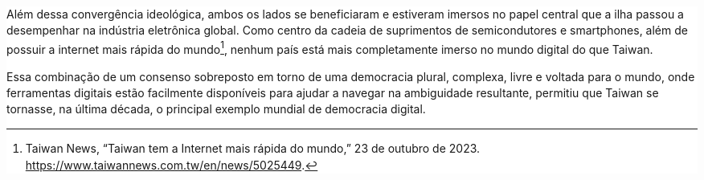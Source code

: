 Além dessa convergência ideológica, ambos os lados se beneficiaram e estiveram imersos no papel central que a ilha passou a desempenhar na indústria eletrônica global. Como centro da cadeia de suprimentos de semicondutores e smartphones, além de possuir a internet mais rápida do mundo[^Statista], nenhum país está mais completamente imerso no mundo digital do que Taiwan.

[^Statista]: Taiwan News, “Taiwan tem a Internet mais rápida do mundo,” 23 de outubro de 2023. https://www.taiwannews.com.tw/en/news/5025449.

Essa combinação de um consenso sobreposto em torno de uma democracia plural, complexa, livre e voltada para o mundo, onde ferramentas digitais estão facilmente disponíveis para ajudar a navegar na ambiguidade resultante, permitiu que Taiwan se tornasse, na última década, o principal exemplo mundial de democracia digital.

[^EdwardDeming]: Após a Segunda Guerra Mundial, a infraestrutura industrial do Japão foi devastada e a qualidade dos produtos era baixa. Nesse contexto, Deming foi convidado pela União de Cientistas e Engenheiros Japoneses (JUSE) em 1950. Ele introduziu o Controle Estatístico de Processos (SPC) e o ciclo PDCA (Planejar-Fazer-Verificar-Agir), enfatizando a melhoria contínua (Kaizen) e a importância do envolvimento dos funcionários. Seus princípios foram particularmente adotados pela indústria automobilística japonesa, notadamente pela Toyota, tornando-se parte integrante do Sistema de Produção Toyota (TPS). Em 1990, James P. Womack e outros publicaram _A Máquina que Mudou o Mundo_, analisando o Sistema de Produção Toyota e introduzindo-o como a manufatura enxuta para uma audiência global. James P. Womack, Daniel T. Jones e Daniel Roos, _A Máquina que Mudou o Mundo_ (Nova York: Free Press, 2007). Em 2011, Eric Ries, que cunhou o termo "Lean Startup", inspirou-se nos princípios da manufatura enxuta no empreendedorismo. Eric Ries, _Lean Startup_ (Nova York: Crown Currency, 2011).


[^TROC]: Esta é uma interpretação alternativa de 中華民國 (lit. "em meio" "culturas" "cidadãos" "nação"), geralmente traduzida como "República da China".
[^twelectionv]: “Informações do Perfil de Cobrança,” Central Election Commission, n.d, https://db.cec.gov.tw/ElecTable/Election?type=President.
[^ReligiousDiversityIndex]: Joseph Liu, “Diversidade Religiosa Global,” _Pew Research Center_, 4 de abril de 2014. https://www.pewresearch.org/religion/2014/04/04/global-religious-diversity/.
[^ExcessDeaths]: “Rastreamento das Mortes em Excesso por Covid-19 entre Países,” The Economist, 20 de outubro de 2021. https://www.economist.com/graphic-detail/coronavirus-excess-deaths-tracker.
[^Bellwood]: Peter Bellwood, _A Conquista do Pacífico pelo Homem: a Pré-história do Sudeste Asiático e da Oceania_ (Oxford, Reino Unido: Oxford University Press, 1979).
[^VDemInfo]: “Desinformação em Taiwan: Perpetradores Internacionais versus Domésticos,” V-Dem, 2020. https://v-dem.net/weekly_graph/disinformation-in-taiwan-international-versus
[^JJ1]: Emma Teng, _A Geografia Imaginada de Taiwan: Escrita e Imagens de Viagens Coloniais Chinesas, 1683-1895_, (Cambridge, Mass.: Harvard University Asia Center, 2004), 33.
[^JJ2]: Emma Teng, _Taiwan's Imagined Geography: Chinese Colonial Travel Writing and Pictures, 1683-1895_, (Cambridge, Mass.: Harvard University Asia Center, 2004), 33, 1-2.
[^NationalismRoots]: Suisheng Zhao, _O Dragão Ruge Novamente: Líderes Transformacionais e Dinâmicas da Política Externa Chinesa_, (Stanford, Califórnia: Stanford University Press, 2022), 132.
[^JJ10]: Jeffrey Jacobs, _Democratizando Taiwan_, (Boston: Brill, 2012), 22.  
[^JJ11]: Ashley Esarey, “Visão Geral: Democratização e Construção Nacional em Taiwan” em _Taiwan em Transição Dinâmica: Construção Nacional e Democratização_, editado por Thomas Gold, (Seattle: University of Washington Press, 2020), 24
[^ROC1912Flag]: "Bandeira da China (1912–1928)," n.d. Wikimedia Commons, https://commons.wikimedia.org/wiki/File:Flag_of_China_(1912%E2%80%931928).svg.
[^TaoDewey]: Richard Shusterman, “Pragmatismo e Pensamento do Leste Asiático,” _Metafilosofia_ 35, n.º 1-2 (2004): 13, https://www.academia.edu/3125320/_Pragmatism_and_East_Asian_Thought_.
[^MaoTaiwan]: Ainda que, na medida em que o abordaram, Mao apoiasse Taiwan como um estado comunista independente, assim como esperava para a Coreia e o Vietnã, enquanto Chiang (quase que como uma reflexão posterior) solicitava o retorno de Taiwan após a guerra, juntamente com outros territórios anteriormente ocupados pelo Japão, incluindo a Manchúria.
[^JJ13]: Louzon Victor. “De Soldados Japoneses a Rebeldes Chineses: Hegemonia Colonial, Experiência de Guerra e Remobilização Espontânea durante a Rebelião Taiwanesa de 1947,” _The Journal of Asian Studies_ 77, n.º 1 (2018): 168.  
[^JJ14]: Chien-Jung Hsu, _A Construção da Identidade Nacional na Mídia de Taiwan, 1896-2012_, (Leiden: Brill, 2014), 48.
[^JJ15]: Chien-Jung Hsu, _A Construção da Identidade Nacional na Mídia de Taiwan, 1896-2012_, (Leiden: Brill, 2014), 71.
[^AsiaWorks]: Joe Studwell, "Como a Ásia Funciona: Sucesso e Fracasso na Região Mais Dinâmica do Mundo," (Londres: Profile, 2013).
[^TaiwanEd]: “John Dewey e a China Livre,” Taiwan Today, 1 de janeiro de 2003, https://taiwantoday.tw/news.php?unit=12.
[^JJ18]: Ryan Dunch e Ashley Esarey, _Taiwan em Transição Dinâmica: Construção Nacional e Democratização_, (Seattle: University of Washington Press, 2020), 28.
[^JJ22]: Ryan Dunch e Ashley Esarey, _Taiwan em Transição Dinâmica: Construção Nacional e Democratização_, (Seattle: University of Washington Press, 2020), 31.
[^JJ23]: Jeffrey Jacobs, _Democratizando Taiwan_, (Boston: Brill, 2012), 62.